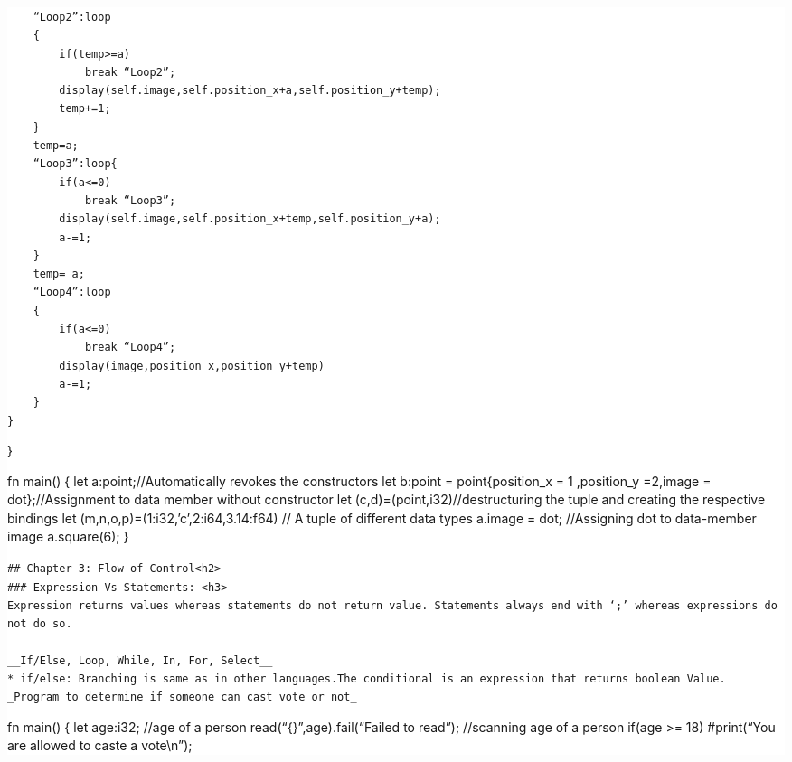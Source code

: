 		“Loop2”:loop
		{
			if(temp>=a)
				break “Loop2”;
 			display(self.image,self.position_x+a,self.position_y+temp);
			temp+=1;
		}
		temp=a;
		“Loop3”:loop{
			if(a<=0) 
				break “Loop3”;
			display(self.image,self.position_x+temp,self.position_y+a);
			a-=1;
		}
		temp= a;
		“Loop4”:loop
		{
			if(a<=0)		
				break “Loop4”;
			display(image,position_x,position_y+temp)
 			a-=1;
		}
	}
}

fn main()
{
	let a:point;//Automatically revokes the constructors
	let b:point = point{position_x = 1 ,position_y =2,image = dot};//Assignment to data member without constructor
	let (c,d)=(point,i32)//destructuring the tuple and creating the respective bindings
	let (m,n,o,p)=(1:i32,’c’,2:i64,3.14:f64) // A tuple of different data types
	a.image = dot; //Assigning dot to data-member image
	a.square(6);
}
``` 
## Chapter 3: Flow of Control<h2>
### Expression Vs Statements: <h3>
Expression returns values whereas statements do not return value. Statements always end with ‘;’ whereas expressions do not do so.

__If/Else, Loop, While, In, For, Select__
* if/else: Branching is same as in other languages.The conditional is an expression that returns boolean Value.
_Program to determine if someone can cast vote or not_
```
fn main() {
	let age:i32;		//age of a person
	read(“{}”,age).fail(“Failed to read”);           //scanning age of a person
	if(age >= 18)
    		#print(“You are allowed to caste a vote\n”);
